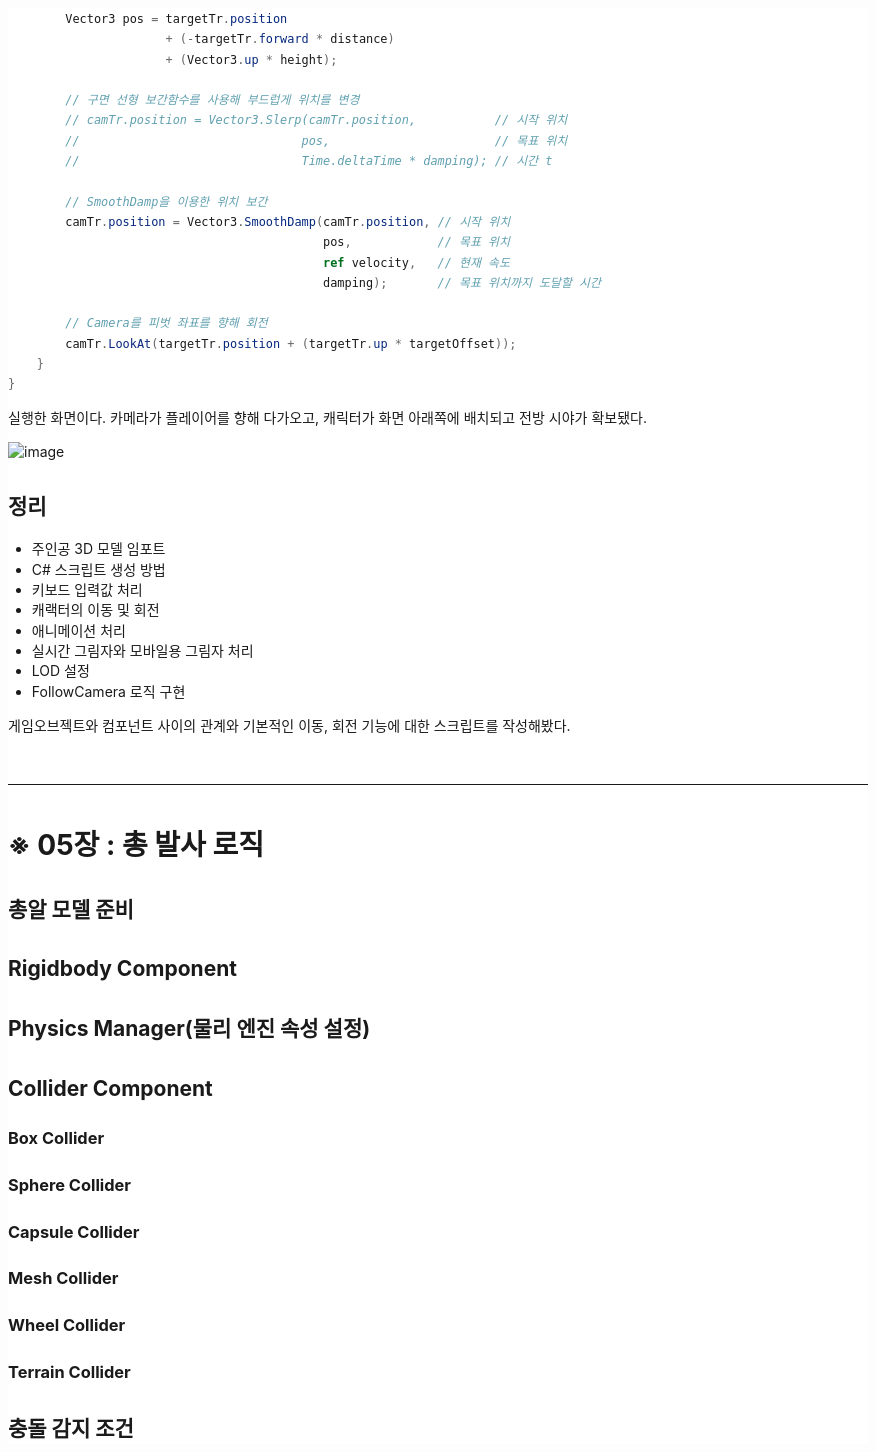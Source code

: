 ```c#
        Vector3 pos = targetTr.position
                      + (-targetTr.forward * distance)
                      + (Vector3.up * height);

        // 구면 선형 보간함수를 사용해 부드럽게 위치를 변경
        // camTr.position = Vector3.Slerp(camTr.position,           // 시작 위치
        //                               pos,                       // 목표 위치
        //                               Time.deltaTime * damping); // 시간 t

        // SmoothDamp을 이용한 위치 보간
        camTr.position = Vector3.SmoothDamp(camTr.position, // 시작 위치
                                            pos,            // 목표 위치
                                            ref velocity,   // 현재 속도
                                            damping);       // 목표 위치까지 도달할 시간

        // Camera를 피벗 좌표를 향해 회전
        camTr.LookAt(targetTr.position + (targetTr.up * targetOffset));
    }
}
```

실행한 화면이다. 카메라가 플레이어를 향해 다가오고, 캐릭터가 화면 아래쪽에 배치되고 전방 시야가 확보됐다.

![image](https://user-images.githubusercontent.com/85896566/188604709-4ca10931-d865-480f-8dbe-722d0aed5d73.png)

## 정리
- 주인공 3D 모델 임포트
- C# 스크립트 생성 방법
- 키보드 입력값 처리
- 캐랙터의 이동 및 회전
- 애니메이션 처리
- 실시간 그림자와 모바일용 그림자 처리
- LOD 설정
- FollowCamera 로직 구현

게임오브젝트와 컴포넌트 사이의 관계와 기본적인 이동, 회전 기능에 대한 스크립트를 작성해봤다.

<br>

---

# ※ 05장 : 총 발사 로직
## 총알 모델 준비
## Rigidbody Component
## Physics Manager(물리 엔진 속성 설정)
## Collider Component
### Box Collider
### Sphere Collider
### Capsule Collider
### Mesh Collider
### Wheel Collider
### Terrain Collider
## 충돌 감지 조건